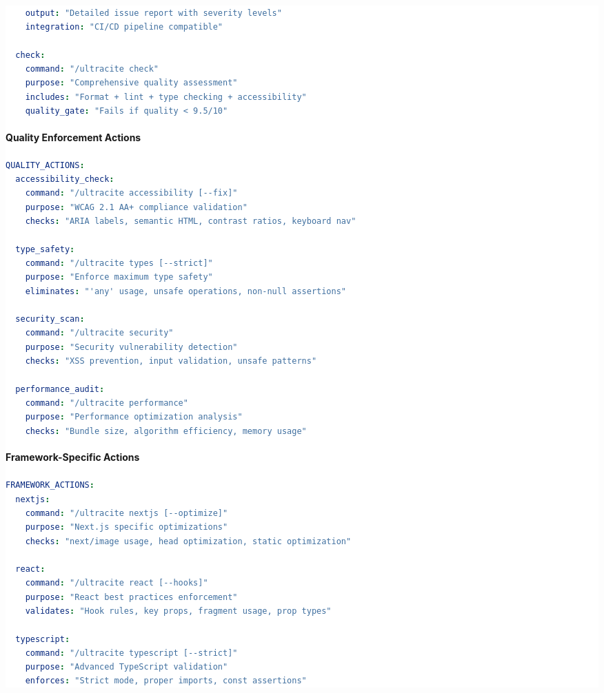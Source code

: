 ```yaml
    output: "Detailed issue report with severity levels"
    integration: "CI/CD pipeline compatible"
    
  check:
    command: "/ultracite check"
    purpose: "Comprehensive quality assessment"
    includes: "Format + lint + type checking + accessibility"
    quality_gate: "Fails if quality < 9.5/10"
```

#### **Quality Enforcement Actions**
```yaml
QUALITY_ACTIONS:
  accessibility_check:
    command: "/ultracite accessibility [--fix]"
    purpose: "WCAG 2.1 AA+ compliance validation"
    checks: "ARIA labels, semantic HTML, contrast ratios, keyboard nav"
    
  type_safety:
    command: "/ultracite types [--strict]"
    purpose: "Enforce maximum type safety"
    eliminates: "'any' usage, unsafe operations, non-null assertions"
    
  security_scan:
    command: "/ultracite security"
    purpose: "Security vulnerability detection"
    checks: "XSS prevention, input validation, unsafe patterns"
    
  performance_audit:
    command: "/ultracite performance"
    purpose: "Performance optimization analysis"
    checks: "Bundle size, algorithm efficiency, memory usage"
```

#### **Framework-Specific Actions**
```yaml
FRAMEWORK_ACTIONS:
  nextjs:
    command: "/ultracite nextjs [--optimize]"
    purpose: "Next.js specific optimizations"
    checks: "next/image usage, head optimization, static optimization"
    
  react:
    command: "/ultracite react [--hooks]"
    purpose: "React best practices enforcement"
    validates: "Hook rules, key props, fragment usage, prop types"
    
  typescript:
    command: "/ultracite typescript [--strict]"
    purpose: "Advanced TypeScript validation"
    enforces: "Strict mode, proper imports, const assertions"
```
